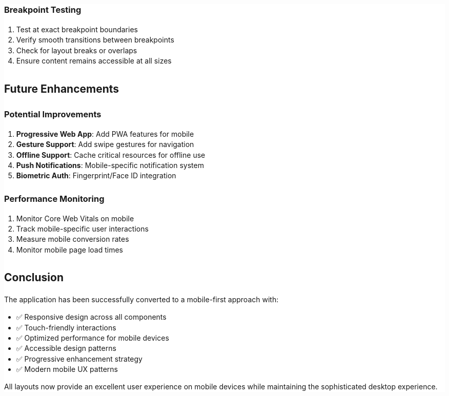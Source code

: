 ### Breakpoint Testing
1. Test at exact breakpoint boundaries
2. Verify smooth transitions between breakpoints
3. Check for layout breaks or overlaps
4. Ensure content remains accessible at all sizes

## Future Enhancements

### Potential Improvements
1. **Progressive Web App**: Add PWA features for mobile
2. **Gesture Support**: Add swipe gestures for navigation
3. **Offline Support**: Cache critical resources for offline use
4. **Push Notifications**: Mobile-specific notification system
5. **Biometric Auth**: Fingerprint/Face ID integration

### Performance Monitoring
1. Monitor Core Web Vitals on mobile
2. Track mobile-specific user interactions
3. Measure mobile conversion rates
4. Monitor mobile page load times

## Conclusion

The application has been successfully converted to a mobile-first approach with:
- ✅ Responsive design across all components
- ✅ Touch-friendly interactions
- ✅ Optimized performance for mobile devices
- ✅ Accessible design patterns
- ✅ Progressive enhancement strategy
- ✅ Modern mobile UX patterns

All layouts now provide an excellent user experience on mobile devices while maintaining the sophisticated desktop experience.